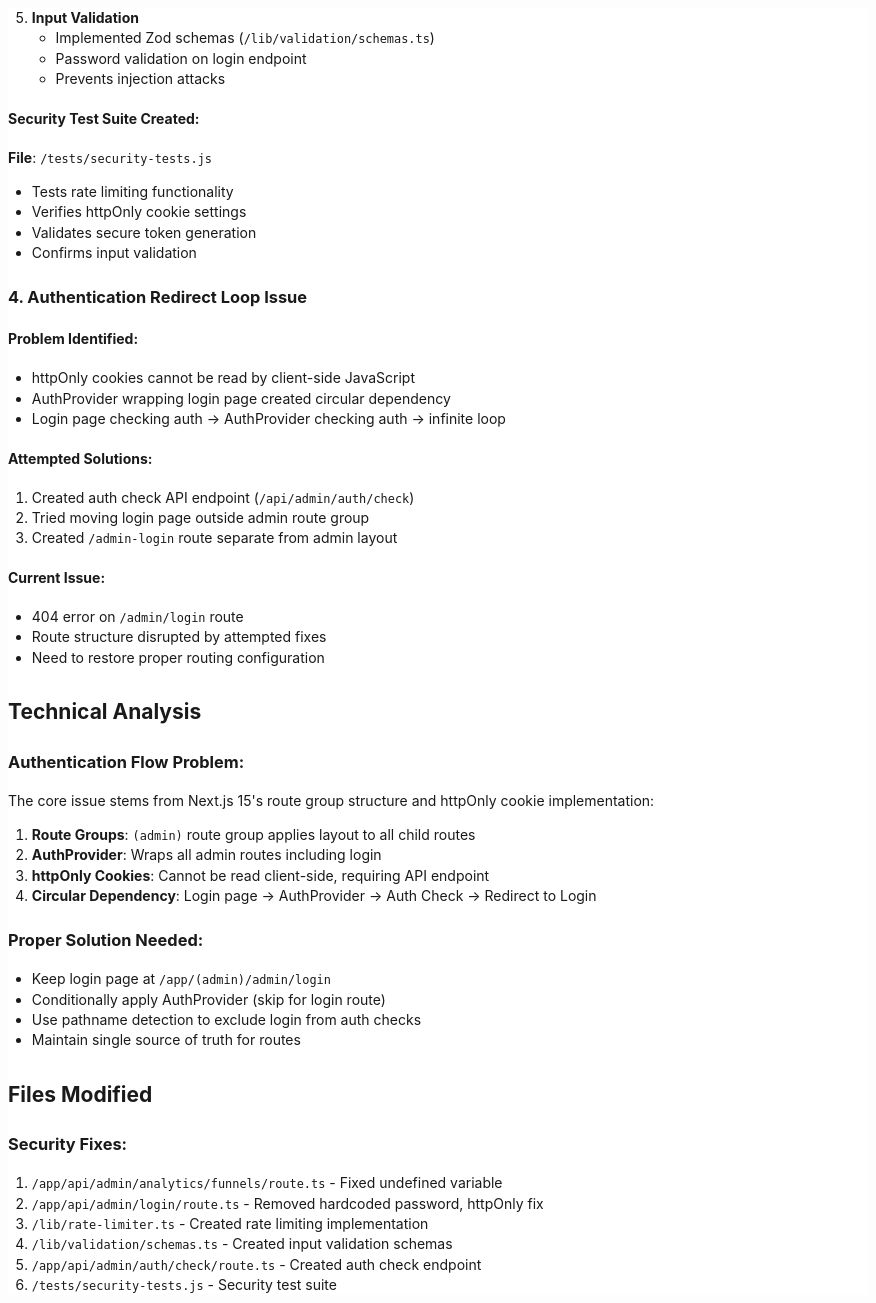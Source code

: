 5. **Input Validation**
   - Implemented Zod schemas (`/lib/validation/schemas.ts`)
   - Password validation on login endpoint
   - Prevents injection attacks

#### Security Test Suite Created:
**File**: `/tests/security-tests.js`
- Tests rate limiting functionality
- Verifies httpOnly cookie settings
- Validates secure token generation
- Confirms input validation

### 4. Authentication Redirect Loop Issue

#### Problem Identified:
- httpOnly cookies cannot be read by client-side JavaScript
- AuthProvider wrapping login page created circular dependency
- Login page checking auth → AuthProvider checking auth → infinite loop

#### Attempted Solutions:
1. Created auth check API endpoint (`/api/admin/auth/check`)
2. Tried moving login page outside admin route group
3. Created `/admin-login` route separate from admin layout

#### Current Issue:
- 404 error on `/admin/login` route
- Route structure disrupted by attempted fixes
- Need to restore proper routing configuration

## Technical Analysis

### Authentication Flow Problem:
The core issue stems from Next.js 15's route group structure and httpOnly cookie implementation:

1. **Route Groups**: `(admin)` route group applies layout to all child routes
2. **AuthProvider**: Wraps all admin routes including login
3. **httpOnly Cookies**: Cannot be read client-side, requiring API endpoint
4. **Circular Dependency**: Login page → AuthProvider → Auth Check → Redirect to Login

### Proper Solution Needed:
- Keep login page at `/app/(admin)/admin/login`
- Conditionally apply AuthProvider (skip for login route)
- Use pathname detection to exclude login from auth checks
- Maintain single source of truth for routes

## Files Modified

### Security Fixes:
1. `/app/api/admin/analytics/funnels/route.ts` - Fixed undefined variable
2. `/app/api/admin/login/route.ts` - Removed hardcoded password, httpOnly fix
3. `/lib/rate-limiter.ts` - Created rate limiting implementation
4. `/lib/validation/schemas.ts` - Created input validation schemas
5. `/app/api/admin/auth/check/route.ts` - Created auth check endpoint
6. `/tests/security-tests.js` - Security test suite
